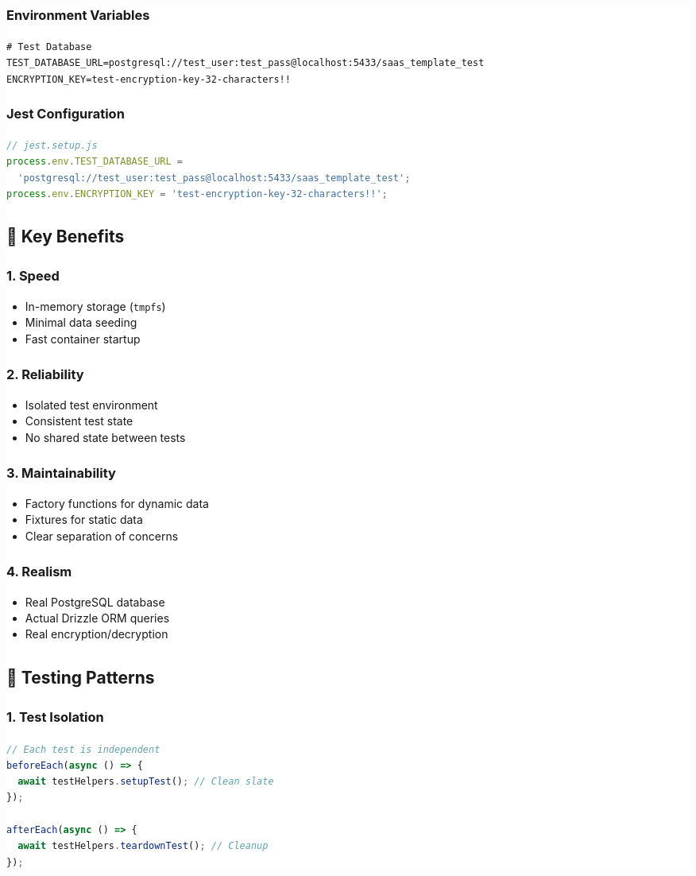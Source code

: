 ### Environment Variables

```env
# Test Database
TEST_DATABASE_URL=postgresql://test_user:test_pass@localhost:5433/saas_template_test
ENCRYPTION_KEY=test-encryption-key-32-characters!!
```

### Jest Configuration

```javascript
// jest.setup.js
process.env.TEST_DATABASE_URL =
  'postgresql://test_user:test_pass@localhost:5433/saas_template_test';
process.env.ENCRYPTION_KEY = 'test-encryption-key-32-characters!!';
```

## 🎯 Key Benefits

### 1. **Speed**

- In-memory storage (`tmpfs`)
- Minimal data seeding
- Fast container startup

### 2. **Reliability**

- Isolated test environment
- Consistent test state
- No shared state between tests

### 3. **Maintainability**

- Factory functions for dynamic data
- Fixtures for static data
- Clear separation of concerns

### 4. **Realism**

- Real PostgreSQL database
- Actual Drizzle ORM queries
- Real encryption/decryption

## 🧪 Testing Patterns

### 1. **Test Isolation**

```typescript
// Each test is independent
beforeEach(async () => {
  await testHelpers.setupTest(); // Clean slate
});

afterEach(async () => {
  await testHelpers.teardownTest(); // Cleanup
});
```

